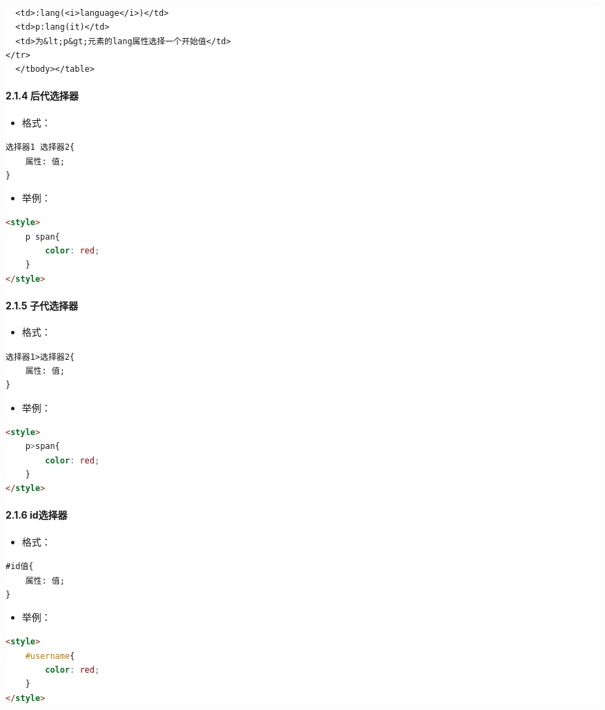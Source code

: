       <td>:lang(<i>language</i>)</td>
      <td>p:lang(it)</td>
      <td>为&lt;p&gt;元素的lang属性选择一个开始值</td>
    </tr>
      </tbody></table>
#### 2.1.4 后代选择器

* 格式：

```html
选择器1 选择器2{
	属性: 值;
}
```

* 举例：

```html
<style>
    p span{
        color: red;
    }
</style>
```

#### 2.1.5 子代选择器

* 格式：

```html
选择器1>选择器2{
	属性: 值;
}
```

* 举例：

```html
<style>
    p>span{
        color: red;
    }
</style>
```

#### 2.1.6 id选择器

* 格式：

```html
#id值{
	属性: 值;
}
```

* 举例：

```html
<style>
	#username{
		color: red;
	}
</style>
```
